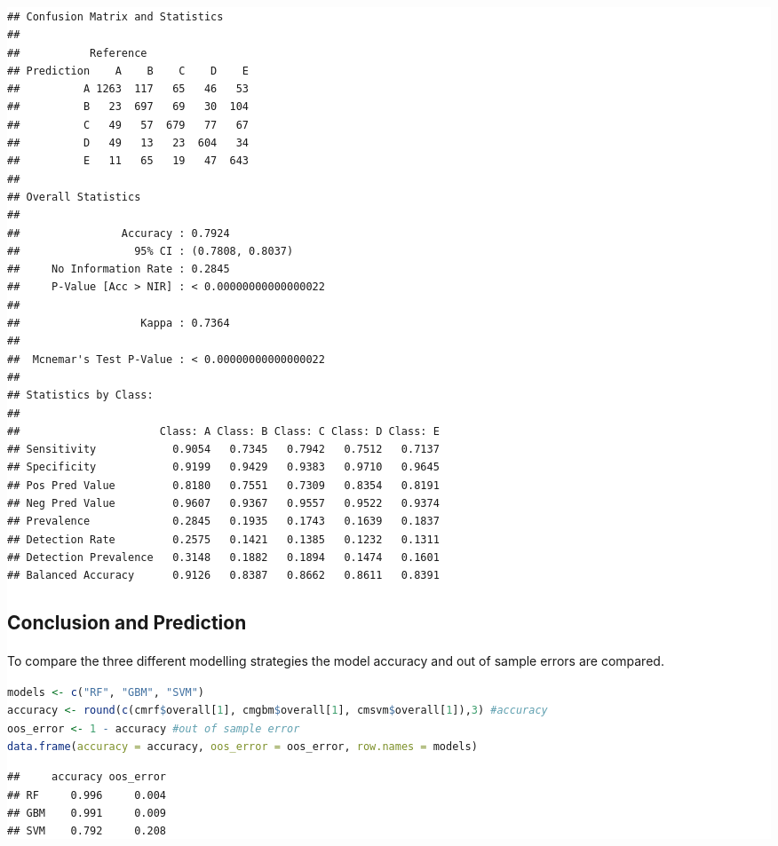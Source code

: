 ```
## Confusion Matrix and Statistics
## 
##           Reference
## Prediction    A    B    C    D    E
##          A 1263  117   65   46   53
##          B   23  697   69   30  104
##          C   49   57  679   77   67
##          D   49   13   23  604   34
##          E   11   65   19   47  643
## 
## Overall Statistics
##                                                
##                Accuracy : 0.7924               
##                  95% CI : (0.7808, 0.8037)     
##     No Information Rate : 0.2845               
##     P-Value [Acc > NIR] : < 0.00000000000000022
##                                                
##                   Kappa : 0.7364               
##                                                
##  Mcnemar's Test P-Value : < 0.00000000000000022
## 
## Statistics by Class:
## 
##                      Class: A Class: B Class: C Class: D Class: E
## Sensitivity            0.9054   0.7345   0.7942   0.7512   0.7137
## Specificity            0.9199   0.9429   0.9383   0.9710   0.9645
## Pos Pred Value         0.8180   0.7551   0.7309   0.8354   0.8191
## Neg Pred Value         0.9607   0.9367   0.9557   0.9522   0.9374
## Prevalence             0.2845   0.1935   0.1743   0.1639   0.1837
## Detection Rate         0.2575   0.1421   0.1385   0.1232   0.1311
## Detection Prevalence   0.3148   0.1882   0.1894   0.1474   0.1601
## Balanced Accuracy      0.9126   0.8387   0.8662   0.8611   0.8391
```

## Conclusion and Prediction

To compare the three different modelling strategies the model accuracy and out of sample errors are compared.


```r
models <- c("RF", "GBM", "SVM")
accuracy <- round(c(cmrf$overall[1], cmgbm$overall[1], cmsvm$overall[1]),3) #accuracy
oos_error <- 1 - accuracy #out of sample error
data.frame(accuracy = accuracy, oos_error = oos_error, row.names = models)
```

```
##     accuracy oos_error
## RF     0.996     0.004
## GBM    0.991     0.009
## SVM    0.792     0.208
```

